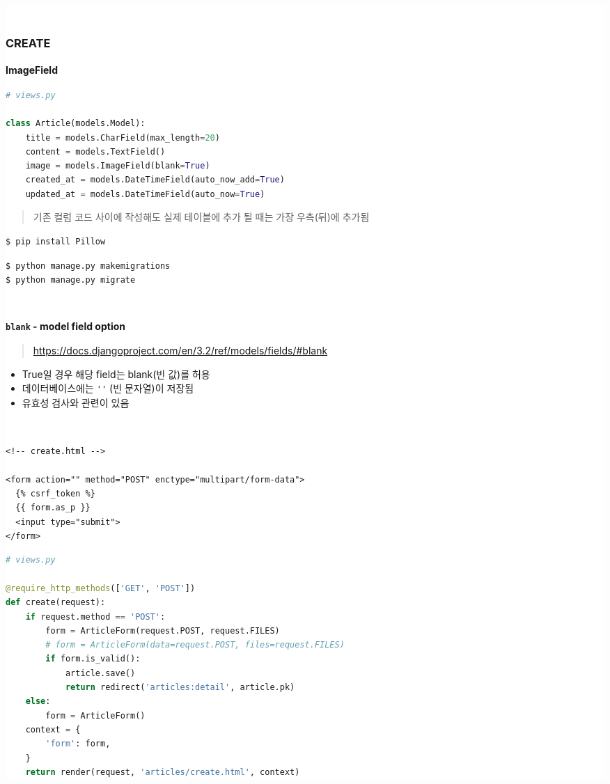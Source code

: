 <br>

### CREATE

**ImageField**

```python
# views.py

class Article(models.Model):
    title = models.CharField(max_length=20)
    content = models.TextField()
    image = models.ImageField(blank=True)
    created_at = models.DateTimeField(auto_now_add=True)
    updated_at = models.DateTimeField(auto_now=True)
```

> 기존 컬럼 코드 사이에 작성해도 실제 테이블에 추가 될 때는 가장 우측(뒤)에 추가됨

```bash
$ pip install Pillow
```

```bash
$ python manage.py makemigrations
$ python manage.py migrate
```

<br>

**`blank` - model field option**

> https://docs.djangoproject.com/en/3.2/ref/models/fields/#blank

- True일 경우 해당 field는 blank(빈 값)를 허용
- 데이터베이스에는 `''` (빈 문자열)이 저장됨
- 유효성 검사와 관련이 있음

<br>

```django
<!-- create.html -->

<form action="" method="POST" enctype="multipart/form-data">
  {% csrf_token %}
  {{ form.as_p }}
  <input type="submit">
</form>
```

```python
# views.py

@require_http_methods(['GET', 'POST'])
def create(request):
    if request.method == 'POST':
        form = ArticleForm(request.POST, request.FILES)
        # form = ArticleForm(data=request.POST, files=request.FILES)
        if form.is_valid():
            article.save()
            return redirect('articles:detail', article.pk)
    else:
        form = ArticleForm()
    context = {
        'form': form,
    }
    return render(request, 'articles/create.html', context)
```
